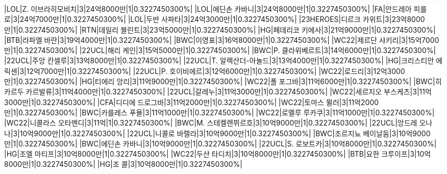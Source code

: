 |LOL|Z. 이브라히모비치|3|24억8000만|1|0.3227450300%|
|LOL|에딘손 카바니|3|24억8000만|1|0.3227450300%|
|FA|안드레아 피를로|3|24억7000만|1|0.3227450300%|
|LOL|두반 사파타|3|24억3000만|1|0.3227450300%|
|23HEROES|디르크 카위트|3|23억8000만|1|0.3227450300%|
|RTN|데일리 블린트|3|23억5000만|1|0.3227450300%|
|HG|페데리코 키에사|3|21억9000만|1|0.3227450300%|
|BTB|라파엘 바란|3|19억4000만|1|0.3227450300%|
|BWC|이영표|3|16억8000만|1|0.3227450300%|
|WC22|제르단 샤키리|3|15억7000만|1|0.3227450300%|
|22UCL|해리 케인|3|15억5000만|1|0.3227450300%|
|BWC|P. 클라위베르트|3|14억6000만|1|0.3227450300%|
|22UCL|주앙 칸셀루|3|13억8000만|1|0.3227450300%|
|22UCL|T. 알렉산더-아놀드|3|13억4000만|1|0.3227450300%|
|HG|크리스티안 에릭센|3|12억7000만|1|0.3227450300%|
|22UCL|P. 호이비에르|3|12억6000만|1|0.3227450300%|
|WC22|로드리|3|12억3000만|1|0.3227450300%|
|HG|티에리 앙리|3|11억9000만|1|0.3227450300%|
|WC22|폴 포그바|3|11억6000만|1|0.3227450300%|
|BWC|히카르두 카르발류|3|11억4000만|1|0.3227450300%|
|22UCL|갈레누|3|11억3000만|1|0.3227450300%|
|WC22|세르지오 부스케츠|3|11억3000만|1|0.3227450300%|
|CFA|디디에 드로그바|3|11억2000만|1|0.3227450300%|
|WC22|토마스 뮐러|3|11억2000만|1|0.3227450300%|
|BWC|카를레스 푸욜|3|11억1000만|1|0.3227450300%|
|WC22|로멜루 루카쿠|3|11억1000만|1|0.3227450300%|
|WC22|니콜라스 오타멘디|3|11억|1|0.3227450300%|
|BWC|M. 스테켈렌뷔르흐|3|10억9000만|1|0.3227450300%|
|22UCL|앙드레 오나나|3|10억9000만|1|0.3227450300%|
|22UCL|니콜로 바렐라|3|10억9000만|1|0.3227450300%|
|BWC|조르지뇨 베이날둠|3|10억9000만|1|0.3227450300%|
|BWC|에딘손 카바니|3|10억9000만|1|0.3227450300%|
|22UCL|S. 로보트카|3|10억8000만|1|0.3227450300%|
|HG|조엘 마티프|3|10억8000만|1|0.3227450300%|
|WC22|두샨 타디치|3|10억8000만|1|0.3227450300%|
|BTB|요한 크루이프|3|10억8000만|1|0.3227450300%|
|HG|조 콜|3|10억8000만|1|0.3227450300%|